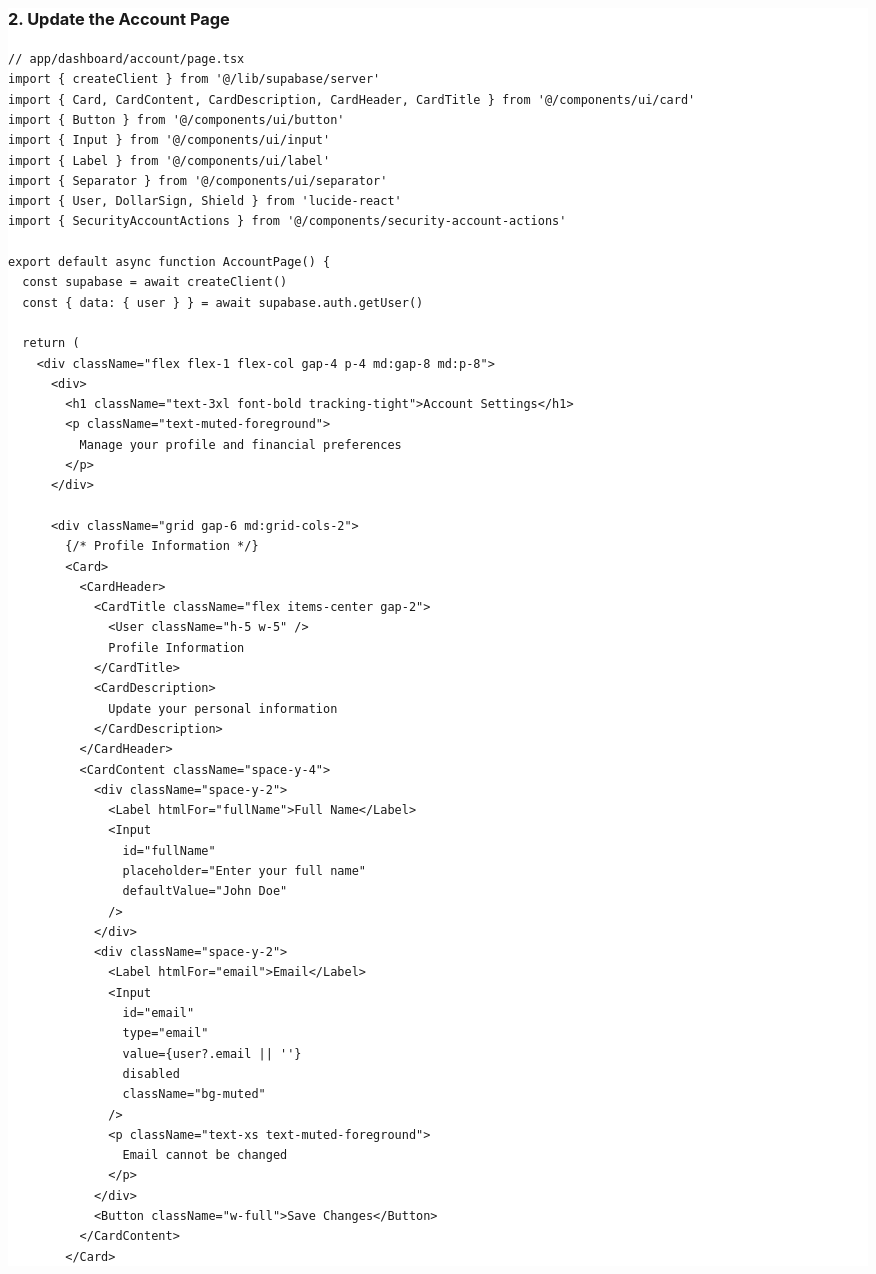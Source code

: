 ### 2. Update the Account Page

```tsx
// app/dashboard/account/page.tsx
import { createClient } from '@/lib/supabase/server'
import { Card, CardContent, CardDescription, CardHeader, CardTitle } from '@/components/ui/card'
import { Button } from '@/components/ui/button'
import { Input } from '@/components/ui/input'
import { Label } from '@/components/ui/label'
import { Separator } from '@/components/ui/separator'
import { User, DollarSign, Shield } from 'lucide-react'
import { SecurityAccountActions } from '@/components/security-account-actions'

export default async function AccountPage() {
  const supabase = await createClient()
  const { data: { user } } = await supabase.auth.getUser()

  return (
    <div className="flex flex-1 flex-col gap-4 p-4 md:gap-8 md:p-8">
      <div>
        <h1 className="text-3xl font-bold tracking-tight">Account Settings</h1>
        <p className="text-muted-foreground">
          Manage your profile and financial preferences
        </p>
      </div>

      <div className="grid gap-6 md:grid-cols-2">
        {/* Profile Information */}
        <Card>
          <CardHeader>
            <CardTitle className="flex items-center gap-2">
              <User className="h-5 w-5" />
              Profile Information
            </CardTitle>
            <CardDescription>
              Update your personal information
            </CardDescription>
          </CardHeader>
          <CardContent className="space-y-4">
            <div className="space-y-2">
              <Label htmlFor="fullName">Full Name</Label>
              <Input 
                id="fullName" 
                placeholder="Enter your full name"
                defaultValue="John Doe"
              />
            </div>
            <div className="space-y-2">
              <Label htmlFor="email">Email</Label>
              <Input 
                id="email" 
                type="email" 
                value={user?.email || ''}
                disabled
                className="bg-muted"
              />
              <p className="text-xs text-muted-foreground">
                Email cannot be changed
              </p>
            </div>
            <Button className="w-full">Save Changes</Button>
          </CardContent>
        </Card>
```